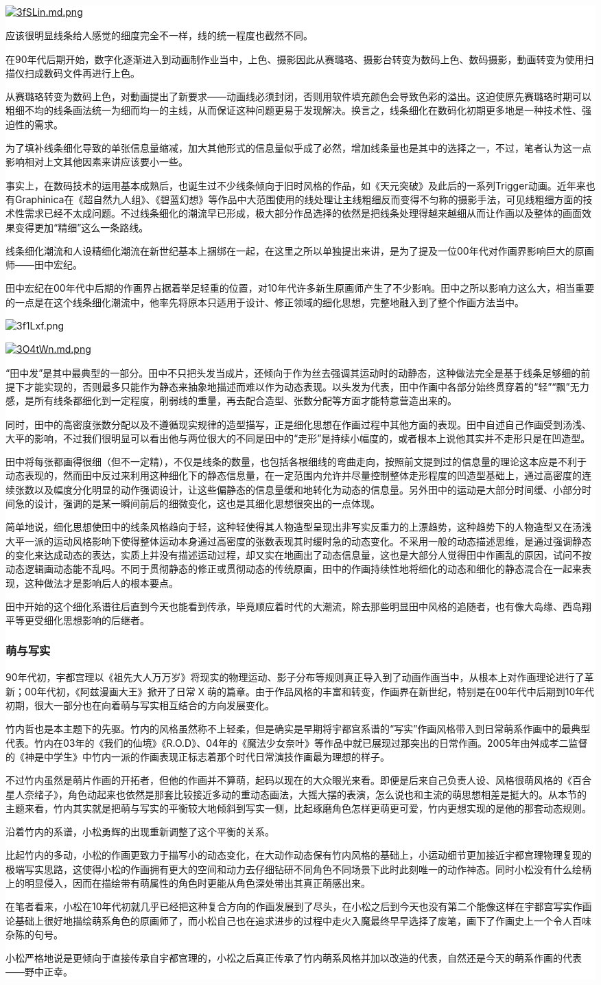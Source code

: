 [![3fSLin.md.png](https://s2.ax1x.com/2020/03/02/3fSLin.md.png)](https://imgchr.com/i/3fSLin)

应该很明显线条给人感觉的细度完全不一样，线的统一程度也截然不同。

在90年代后期开始，数字化逐渐进入到动画制作业当中，上色、摄影因此从赛璐珞、摄影台转变为数码上色、数码摄影，動画转变为使用扫描仪扫成数码文件再进行上色。

从赛璐珞转变为数码上色，对動画提出了新要求——动画线必须封闭，否则用软件填充颜色会导致色彩的溢出。这迫使原先赛璐珞时期可以粗细不均的线条画法统一为细而均一的主线，从而保证这种问题更易于发现解决。换言之，线条细化在数码化初期更多地是一种技术性、强迫性的需求。

为了填补线条细化导致的单张信息量缩减，加大其他形式的信息量似乎成了必然，增加线条量也是其中的选择之一，不过，笔者认为这一点影响相对上文其他因素来讲应该要小一些。

事实上，在数码技术的运用基本成熟后，也诞生过不少线条倾向于旧时风格的作品，如《天元突破》及此后的一系列Trigger动画。近年来也有Graphinica在《超自然九人组》、《碧蓝幻想》等作品中大范围使用的线处理让主线粗细反而变得不匀称的摄影手法，可见线粗细方面的技术性需求已经不太成问题。不过线条细化的潮流早已形成，极大部分作品选择的依然是把线条处理得越来越细从而让作画以及整体的画面效果变得更加“精细”这么一条路线。

线条细化潮流和人设精细化潮流在新世纪基本上捆绑在一起，在这里之所以单独提出来讲，是为了提及一位00年代对作画界影响巨大的原画师——田中宏纪。

田中宏纪在00年代中后期的作画界占据着举足轻重的位置，对10年代许多新生原画师产生了不少影响。田中之所以影响力这么大，相当重要的一点是在这个线条细化潮流中，他率先将原本只适用于设计、修正领域的细化思想，完整地融入到了整个作画方法当中。

![3f1Lxf.png](https://s2.ax1x.com/2020/03/02/3f1Lxf.png)

[![3O4tWn.md.png](https://s2.ax1x.com/2020/03/07/3O4tWn.md.png)](https://imgchr.com/i/3O4tWn)

“田中发”是其中最典型的一部分。田中不只把头发当成片，还倾向于作为丝去强调其运动时的动静态，这种做法完全是基于线条足够细的前提下才能实现的，否则最多只能作为静态来抽象地描述而难以作为动态表现。以头发为代表，田中作画中各部分始终贯穿着的“轻”“飘”无力感，是所有线条都细化到一定程度，削弱线的重量，再去配合造型、张数分配等方面才能特意营造出来的。

同时，田中的高密度张数分配以及不遵循现实规律的造型描写，正是细化思想在作画过程中其他方面的表现。田中自述自己作画受到汤浅、大平的影响，不过我们很明显可以看出他与两位很大的不同是田中的“走形”是持续小幅度的，或者根本上说他其实并不走形只是在凹造型。

田中将每张都画得很细（但不一定精），不仅是线条的数量，也包括各根细线的弯曲走向，按照前文提到过的信息量的理论这本应是不利于动态表现的，然而田中反过来利用这种细化下的静态信息量，在一定范围内允许并尽量控制整体走形程度的凹造型基础上，通过高密度的连续张数以及幅度分化明显的动作强调设计，让这些偏静态的信息量缓和地转化为动态的信息量。另外田中的运动是大部分时间缓、小部分时间急的设计，强调的是某一瞬间前后的细微变化，这也是其细化思想很突出的一点体现。

简单地说，细化思想使田中的线条风格趋向于轻，这种轻使得其人物造型呈现出非写实反重力的上漂趋势，这种趋势下的人物造型又在汤浅大平一派的运动风格影响下使得整体运动本身通过高密度的张数表现其时缓时急的动态变化。不采用一般的动态描述思维，是通过强调静态的变化来达成动态的表达，实质上并没有描述运动过程，却又实在地画出了动态信息量，这也是大部分人觉得田中作画乱的原因，试问不按动态逻辑画动态能不乱吗。不同于贯彻静态的修正或贯彻动态的传统原画，田中的作画持续性地将细化的动态和细化的静态混合在一起来表现，这种做法才是影响后人的根本要点。

田中开始的这个细化系谱往后直到今天也能看到传承，毕竟顺应着时代的大潮流，除去那些明显田中风格的追随者，也有像大岛缘、西岛翔平等更受细化思想影响的后继者。

### 萌与写实

90年代初，宇都宫理以《祖先大人万万岁》将现实的物理运动、影子分布等规则真正导入到了动画作画当中，从根本上对作画理论进行了革新；00年代初，《阿兹漫画大王》掀开了日常 X 萌的篇章。由于作品风格的丰富和转变，作画界在新世纪，特别是在00年代中后期到10年代初期，很大一部分也在向着萌与写实相互结合的方向发展变化。

竹内哲也是本主题下的先驱。竹内的风格虽然称不上轻柔，但是确实是早期将宇都宫系谱的“写实”作画风格带入到日常萌系作画中的最典型代表。竹内在03年的《我们的仙境》《R.O.D》、04年的《魔法少女奈叶》等作品中就已展现过那突出的日常作画。2005年由舛成孝二监督的《神是中学生》中竹内一派的作画表现正标志着那个时代日常演技作画最为理想的样子。

不过竹内虽然是萌片作画的开拓者，但他的作画并不算萌，起码以现在的大众眼光来看。即便是后来自己负责人设、风格很萌风格的《百合星人奈绪子》，角色动起来也依然是那套比较接近多动的重动态画法，大摇大摆的表演，怎么说也和主流的萌思想相差是挺大的。从本节的主题来看，竹内其实就是把萌与写实的平衡较大地倾斜到写实一侧，比起琢磨角色怎样更萌更可爱，竹内更想实现的是他的那套动态规则。

沿着竹内的系谱，小松勇辉的出现重新调整了这个平衡的关系。

比起竹内的多动，小松的作画更致力于描写小的动态变化，在大动作动态保有竹内风格的基础上，小运动细节更加接近宇都宫理物理复现的极端写实思路，这使得小松的作画拥有更大的空间和动力去仔细钻研不同角色不同场景下此时此刻唯一的动作神态。同时小松没有什么绘柄上的明显侵入，因而在描绘带有萌属性的角色时更能从角色深处带出其真正萌感出来。

在笔者看来，小松在10年代初就几乎已经把这种复合方向的作画发展到了尽头，在小松之后到今天也没有第二个能像这样在宇都宫写实作画论基础上很好地描绘萌系角色的原画师了，而小松自己也在追求进步的过程中走火入魔最终早早选择了废笔，画下了作画史上一个令人百味杂陈的句号。

小松严格地说是更倾向于直接传承自宇都宫理的，小松之后真正传承了竹内萌系风格并加以改造的代表，自然还是今天的萌系作画的代表——野中正幸。
